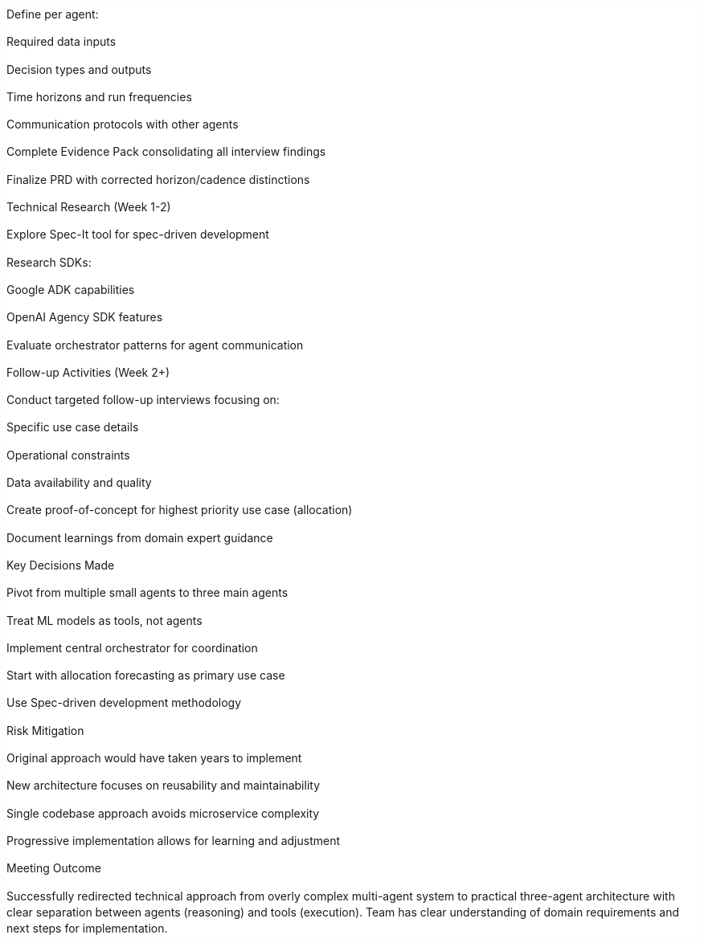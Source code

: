 Define per agent: 

Required data inputs 

Decision types and outputs 

Time horizons and run frequencies 

Communication protocols with other agents 

Complete Evidence Pack consolidating all interview findings 

Finalize PRD with corrected horizon/cadence distinctions 

Technical Research (Week 1-2) 

Explore Spec-It tool for spec-driven development 

Research SDKs: 

Google ADK capabilities 

OpenAI Agency SDK features 

Evaluate orchestrator patterns for agent communication 

Follow-up Activities (Week 2+) 

Conduct targeted follow-up interviews focusing on: 

Specific use case details 

Operational constraints 

Data availability and quality 

Create proof-of-concept for highest priority use case (allocation) 

Document learnings from domain expert guidance 

Key Decisions Made 

Pivot from multiple small agents to three main agents 

Treat ML models as tools, not agents 

Implement central orchestrator for coordination 

Start with allocation forecasting as primary use case 

Use Spec-driven development methodology 

Risk Mitigation 

Original approach would have taken years to implement 

New architecture focuses on reusability and maintainability 

Single codebase approach avoids microservice complexity 

Progressive implementation allows for learning and adjustment 

Meeting Outcome 

Successfully redirected technical approach from overly complex multi-agent system to practical three-agent architecture with clear separation between agents (reasoning) and tools (execution). Team has clear understanding of domain requirements and next steps for implementation. 

 

 